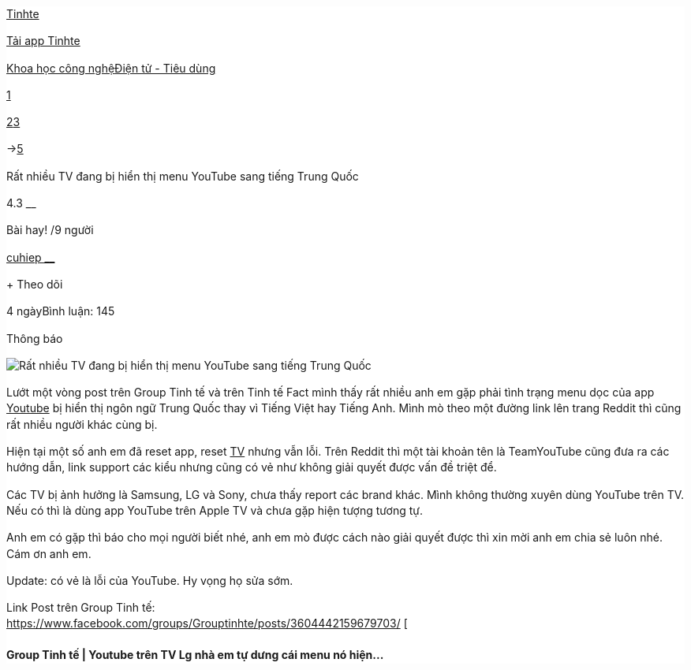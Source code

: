 [Tinhte](/)

[Tải app Tinhte](/app/)

  

  
  

[Khoa học công nghệ](https://tinhte.vn/khcn/)[Điện tử - Tiêu
dùng](https://tinhte.vn/forums/dien-tu-tieu-dung.293/)

[1](/thread)

[2](/thread/page-2)[3](/thread/page-3)

→[5](/thread/page-5)

Rất nhiều TV đang bị hiển thị menu YouTube sang tiếng Trung Quốc

4.3 __

Bài hay! /9 người

[](/profile/cuhiep.3/)

[cuhiep __](/profile/cuhiep.3/)

\+ Theo dõi

4 ngàyBình luận: 145

Thông báo

![Rất nhiều TV đang bị hiển thị menu YouTube sang tiếng Trung
Quốc](https://photo2.tinhte.vn/data/attachment-files/2022/04/5945860_Youtube_TV.jpg)

Lướt một vòng post trên Group Tinh tế và trên Tinh tế Fact mình thấy rất nhiều
anh em gặp phải tình trạng menu dọc của app
[Youtube](https://tinhte.vn/tag/youtube) bị hiển thị ngôn ngữ Trung Quốc thay
vì Tiếng Việt hay Tiếng Anh. Mình mò theo một đường link lên trang Reddit thì
cũng rất nhiều người khác cùng bị.  
  
Hiện tại một số anh em đã reset app, reset [TV](https://tinhte.vn/tag/tv)
nhưng vẫn lỗi. Trên Reddit thì một tài khoản tên là TeamYouTube cũng đưa ra
các hướng dẫn, link support các kiểu nhưng cũng có vẻ như không giải quyết
được vấn đề triệt để.  
  
Các TV bị ảnh hưởng là Samsung, LG và Sony, chưa thấy report các brand khác.
Mình không thường xuyên dùng YouTube trên TV. Nếu có thì là dùng app YouTube
trên Apple TV và chưa gặp hiện tượng tương tự.  
  
Anh em có gặp thì báo cho mọi người biết nhé, anh em mò được cách nào giải
quyết được thì xin mời anh em chia sẻ luôn nhé. Cám ơn anh em.  
  
Update: có vẻ là lỗi của YouTube. Hy vọng họ sửa sớm.  
  
Link Post trên Group Tinh tế:  
<https://www.facebook.com/groups/Grouptinhte/posts/3604442159679703/> [

#### Group Tinh tế | Youtube trên TV Lg nhà em tự dưng cái menu nó hiện...
